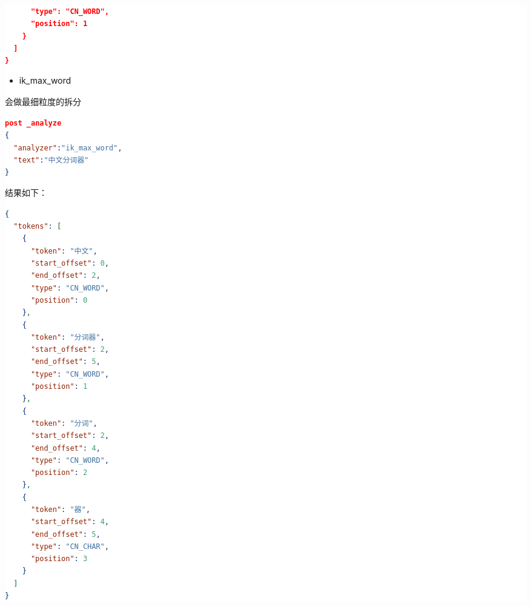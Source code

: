 ```json
      "type": "CN_WORD",
      "position": 1
    }
  ]
}
```



- ik_max_word

会做最细粒度的拆分

```json
post _analyze
{
  "analyzer":"ik_max_word",
  "text":"中文分词器"
}
```

结果如下：

```json
{
  "tokens": [
    {
      "token": "中文",
      "start_offset": 0,
      "end_offset": 2,
      "type": "CN_WORD",
      "position": 0
    },
    {
      "token": "分词器",
      "start_offset": 2,
      "end_offset": 5,
      "type": "CN_WORD",
      "position": 1
    },
    {
      "token": "分词",
      "start_offset": 2,
      "end_offset": 4,
      "type": "CN_WORD",
      "position": 2
    },
    {
      "token": "器",
      "start_offset": 4,
      "end_offset": 5,
      "type": "CN_CHAR",
      "position": 3
    }
  ]
}
```
